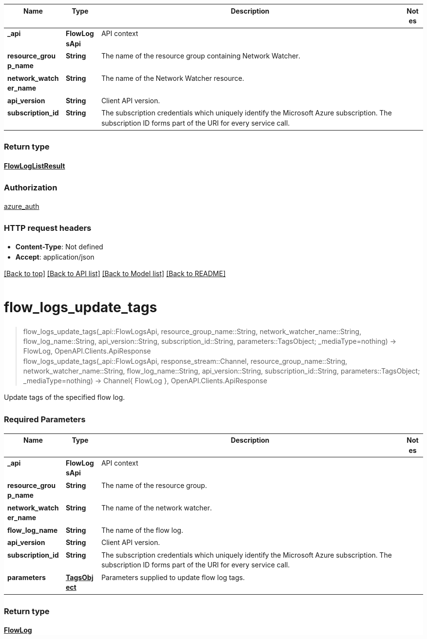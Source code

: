 Name | Type | Description  | Notes
------------- | ------------- | ------------- | -------------
 **_api** | **FlowLogsApi** | API context | 
**resource_group_name** | **String** | The name of the resource group containing Network Watcher. |
**network_watcher_name** | **String** | The name of the Network Watcher resource. |
**api_version** | **String** | Client API version. |
**subscription_id** | **String** | The subscription credentials which uniquely identify the Microsoft Azure subscription. The subscription ID forms part of the URI for every service call. |

### Return type

[**FlowLogListResult**](FlowLogListResult.md)

### Authorization

[azure_auth](../README.md#azure_auth)

### HTTP request headers

 - **Content-Type**: Not defined
 - **Accept**: application/json

[[Back to top]](#) [[Back to API list]](../README.md#api-endpoints) [[Back to Model list]](../README.md#models) [[Back to README]](../README.md)

# **flow_logs_update_tags**
> flow_logs_update_tags(_api::FlowLogsApi, resource_group_name::String, network_watcher_name::String, flow_log_name::String, api_version::String, subscription_id::String, parameters::TagsObject; _mediaType=nothing) -> FlowLog, OpenAPI.Clients.ApiResponse <br/>
> flow_logs_update_tags(_api::FlowLogsApi, response_stream::Channel, resource_group_name::String, network_watcher_name::String, flow_log_name::String, api_version::String, subscription_id::String, parameters::TagsObject; _mediaType=nothing) -> Channel{ FlowLog }, OpenAPI.Clients.ApiResponse



Update tags of the specified flow log.

### Required Parameters

Name | Type | Description  | Notes
------------- | ------------- | ------------- | -------------
 **_api** | **FlowLogsApi** | API context | 
**resource_group_name** | **String** | The name of the resource group. |
**network_watcher_name** | **String** | The name of the network watcher. |
**flow_log_name** | **String** | The name of the flow log. |
**api_version** | **String** | Client API version. |
**subscription_id** | **String** | The subscription credentials which uniquely identify the Microsoft Azure subscription. The subscription ID forms part of the URI for every service call. |
**parameters** | [**TagsObject**](TagsObject.md) | Parameters supplied to update flow log tags. |

### Return type

[**FlowLog**](FlowLog.md)
